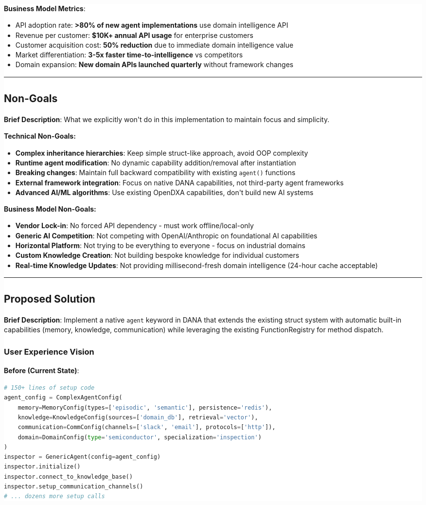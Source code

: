 **Business Model Metrics**:
- API adoption rate: **>80% of new agent implementations** use domain intelligence API
- Revenue per customer: **$10K+ annual API usage** for enterprise customers
- Customer acquisition cost: **50% reduction** due to immediate domain intelligence value
- Market differentiation: **3-5x faster time-to-intelligence** vs competitors
- Domain expansion: **New domain APIs launched quarterly** without framework changes

---

## Non-Goals

**Brief Description**: What we explicitly won't do in this implementation to maintain focus and simplicity.

**Technical Non-Goals:**
- **Complex inheritance hierarchies**: Keep simple struct-like approach, avoid OOP complexity
- **Runtime agent modification**: No dynamic capability addition/removal after instantiation
- **Breaking changes**: Maintain full backward compatibility with existing `agent()` functions
- **External framework integration**: Focus on native DANA capabilities, not third-party agent frameworks
- **Advanced AI/ML algorithms**: Use existing OpenDXA capabilities, don't build new AI systems

**Business Model Non-Goals:**
- **Vendor Lock-in**: No forced API dependency - must work offline/local-only
- **Generic AI Competition**: Not competing with OpenAI/Anthropic on foundational AI capabilities
- **Horizontal Platform**: Not trying to be everything to everyone - focus on industrial domains
- **Custom Knowledge Creation**: Not building bespoke knowledge for individual customers
- **Real-time Knowledge Updates**: Not providing millisecond-fresh domain intelligence (24-hour cache acceptable)

---

## Proposed Solution

**Brief Description**: Implement a native `agent` keyword in DANA that extends the existing struct system with automatic built-in capabilities (memory, knowledge, communication) while leveraging the existing FunctionRegistry for method dispatch.

### User Experience Vision

**Before (Current State)**:
```python
# 150+ lines of setup code
agent_config = ComplexAgentConfig(
    memory=MemoryConfig(types=['episodic', 'semantic'], persistence='redis'),
    knowledge=KnowledgeConfig(sources=['domain_db'], retrieval='vector'),
    communication=CommConfig(channels=['slack', 'email'], protocols=['http']),
    domain=DomainConfig(type='semiconductor', specialization='inspection')
)
inspector = GenericAgent(config=agent_config)
inspector.initialize()
inspector.connect_to_knowledge_base()
inspector.setup_communication_channels()
# ... dozens more setup calls
```

